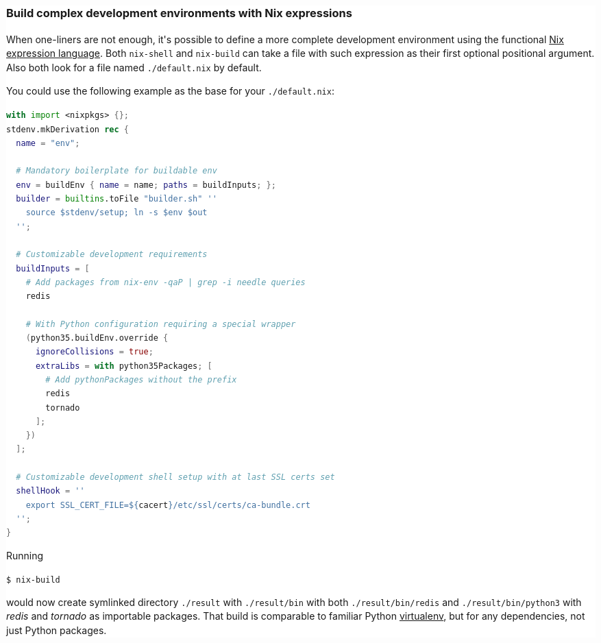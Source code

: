 ### Build complex development environments with Nix expressions

When one-liners are not enough, it\'s possible to define a more complete
development environment using the functional [Nix expression
language](http://nixos.org/nix/manual/#chap-writing-nix-expressions).
Both `nix-shell` and `nix-build` can take a file with such expression as
their first optional positional argument. Also both look for a file
named `./default.nix` by default.

You could use the following example as the base for your
`./default.nix`:

```nix
with import <nixpkgs> {};
stdenv.mkDerivation rec {
  name = "env";

  # Mandatory boilerplate for buildable env
  env = buildEnv { name = name; paths = buildInputs; };
  builder = builtins.toFile "builder.sh" ''
    source $stdenv/setup; ln -s $env $out
  '';

  # Customizable development requirements
  buildInputs = [
    # Add packages from nix-env -qaP | grep -i needle queries
    redis

    # With Python configuration requiring a special wrapper
    (python35.buildEnv.override {
      ignoreCollisions = true;
      extraLibs = with python35Packages; [
        # Add pythonPackages without the prefix
        redis
        tornado
      ];
    })
  ];

  # Customizable development shell setup with at last SSL certs set
  shellHook = ''
    export SSL_CERT_FILE=${cacert}/etc/ssl/certs/ca-bundle.crt
  '';
}
```

Running

```shell
$ nix-build
```

would now create symlinked directory `./result` with `./result/bin` with
both `./result/bin/redis` and `./result/bin/python3` with *redis* and
*tornado* as importable packages. That build is comparable to familiar
Python [virtualenv](https://pypi.python.org/pypi/virtualenv), but for
any dependencies, not just Python packages.
